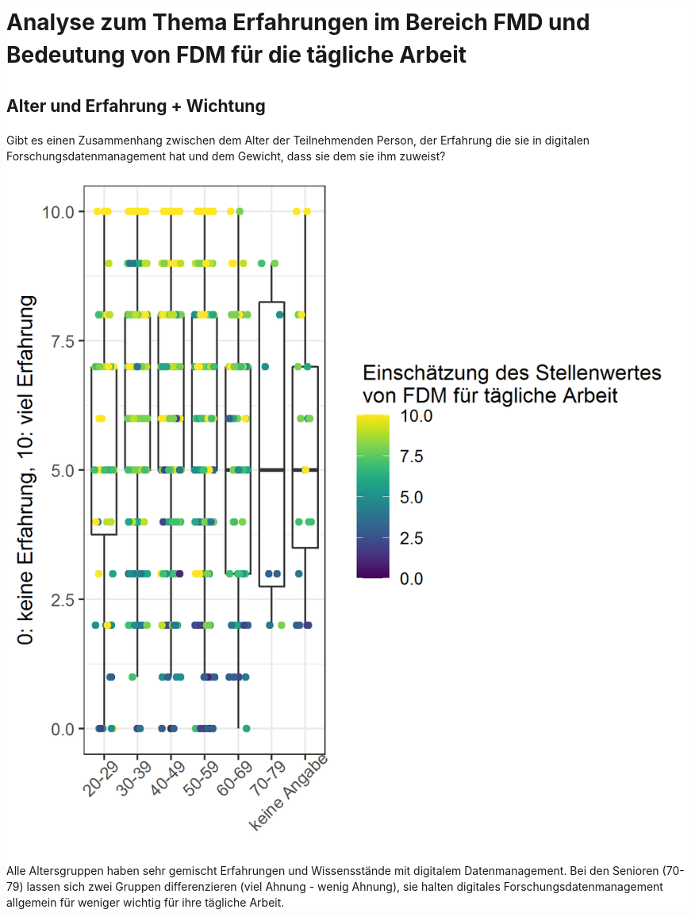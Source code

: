 Analyse zum Thema Erfahrungen im Bereich FMD und Bedeutung von FDM für die tägliche Arbeit
==========================================================================================

Alter und Erfahrung + Wichtung
------------------------------

Gibt es einen Zusammenhang zwischen dem Alter der Teilnehmenden Person,
der Erfahrung die sie in digitalen Forschungsdatenmanagement hat und dem
Gewicht, dass sie dem sie ihm zuweist?

![](../figures/fig_erfahrung_gruppe-1.png) Alle Altersgruppen haben sehr
gemischt Erfahrungen und Wissensstände mit digitalem Datenmanagement.
Bei den Senioren (70-79) lassen sich zwei Gruppen differenzieren (viel
Ahnung - wenig Ahnung), sie halten digitales Forschungsdatenmanagement
allgemein für weniger wichtig für ihre tägliche Arbeit.
